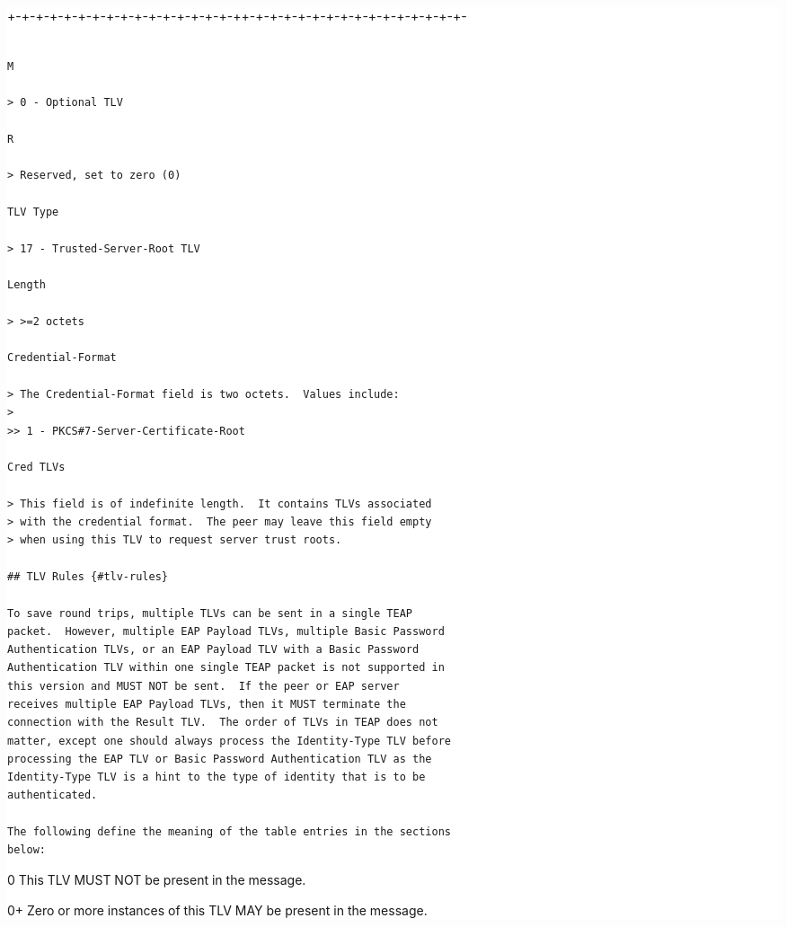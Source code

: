 +-+-+-+-+-+-+-+-+-+-+-+-+-+-+-+-++-+-+-+-+-+-+-+-+-+-+-+-+-+-+-+-
~~~~

M

> 0 - Optional TLV

R

> Reserved, set to zero (0)

TLV Type

> 17 - Trusted-Server-Root TLV

Length

> >=2 octets

Credential-Format

> The Credential-Format field is two octets.  Values include:
>
>> 1 - PKCS#7-Server-Certificate-Root

Cred TLVs

> This field is of indefinite length.  It contains TLVs associated
> with the credential format.  The peer may leave this field empty
> when using this TLV to request server trust roots.

## TLV Rules {#tlv-rules}

To save round trips, multiple TLVs can be sent in a single TEAP
packet.  However, multiple EAP Payload TLVs, multiple Basic Password
Authentication TLVs, or an EAP Payload TLV with a Basic Password
Authentication TLV within one single TEAP packet is not supported in
this version and MUST NOT be sent.  If the peer or EAP server
receives multiple EAP Payload TLVs, then it MUST terminate the
connection with the Result TLV.  The order of TLVs in TEAP does not
matter, except one should always process the Identity-Type TLV before
processing the EAP TLV or Basic Password Authentication TLV as the
Identity-Type TLV is a hint to the type of identity that is to be
authenticated.

The following define the meaning of the table entries in the sections
below:

~~~~
0     This TLV MUST NOT be present in the message.

0+    Zero or more instances of this TLV MAY be present in the
      message.
